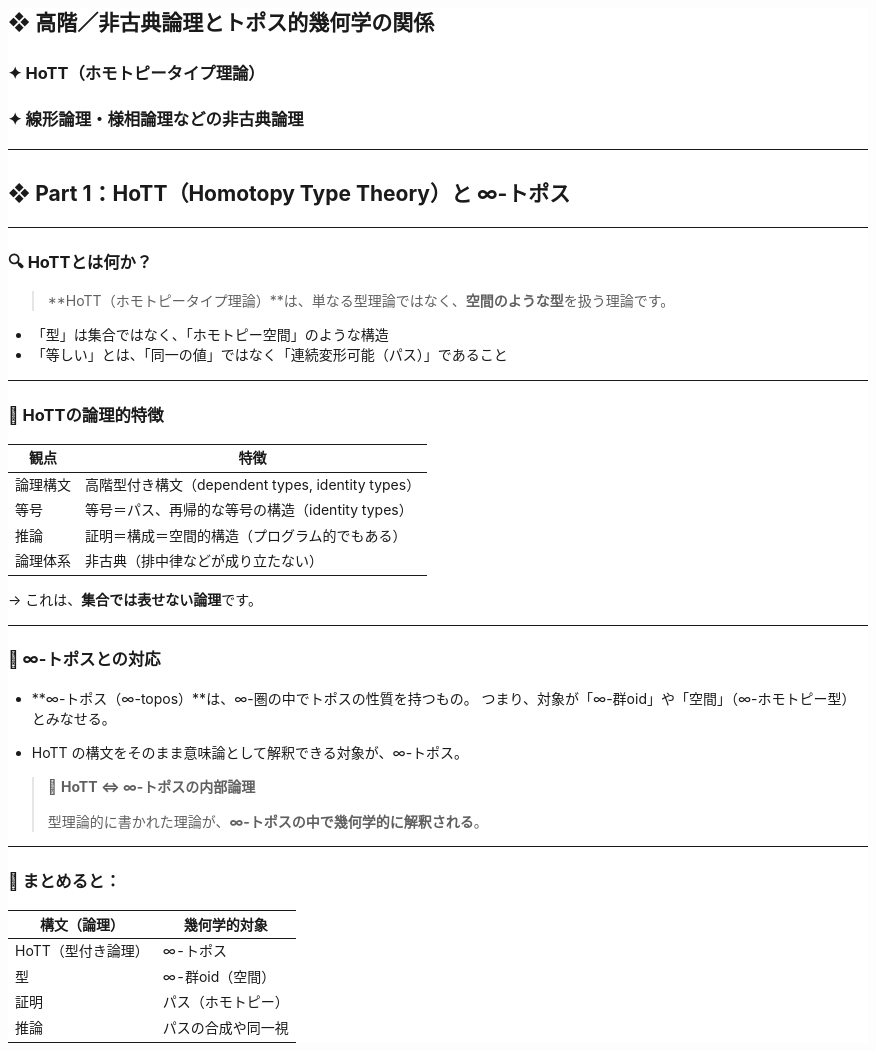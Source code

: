 ## ❖ 高階／非古典論理とトポス的幾何学の関係

### ✦ HoTT（ホモトピータイプ理論）

### ✦ 線形論理・様相論理などの非古典論理

---

## ❖ Part 1：HoTT（Homotopy Type Theory）と ∞-トポス

---

### 🔍 HoTTとは何か？

> \*\*HoTT（ホモトピータイプ理論）\*\*は、単なる型理論ではなく、**空間のような型**を扱う理論です。

* 「型」は集合ではなく、「ホモトピー空間」のような構造
* 「等しい」とは、「同一の値」ではなく「連続変形可能（パス）」であること

---

### 🧠 HoTTの論理的特徴

| 観点   | 特徴                                       |
| ---- | ---------------------------------------- |
| 論理構文 | 高階型付き構文（dependent types, identity types） |
| 等号   | 等号＝パス、再帰的な等号の構造（identity types）          |
| 推論   | 証明＝構成＝空間的構造（プログラム的でもある）                  |
| 論理体系 | 非古典（排中律などが成り立たない）                        |

→ これは、**集合では表せない論理**です。

---

### 🌌 ∞-トポスとの対応

* \*\*∞-トポス（∞-topos）\*\*は、∞-圏の中でトポスの性質を持つもの。
  つまり、対象が「∞-群oid」や「空間」（∞-ホモトピー型）とみなせる。

* HoTT の構文をそのまま意味論として解釈できる対象が、∞-トポス。

> 🔁 **HoTT ⇔ ∞-トポスの内部論理**
>
> 型理論的に書かれた理論が、**∞-トポスの中で幾何学的に解釈される**。

---

### 📌 まとめると：

| 構文（論理）      | 幾何学的対象     |
| ----------- | ---------- |
| HoTT（型付き論理） | ∞-トポス      |
| 型           | ∞-群oid（空間） |
| 証明          | パス（ホモトピー）  |
| 推論          | パスの合成や同一視  |
